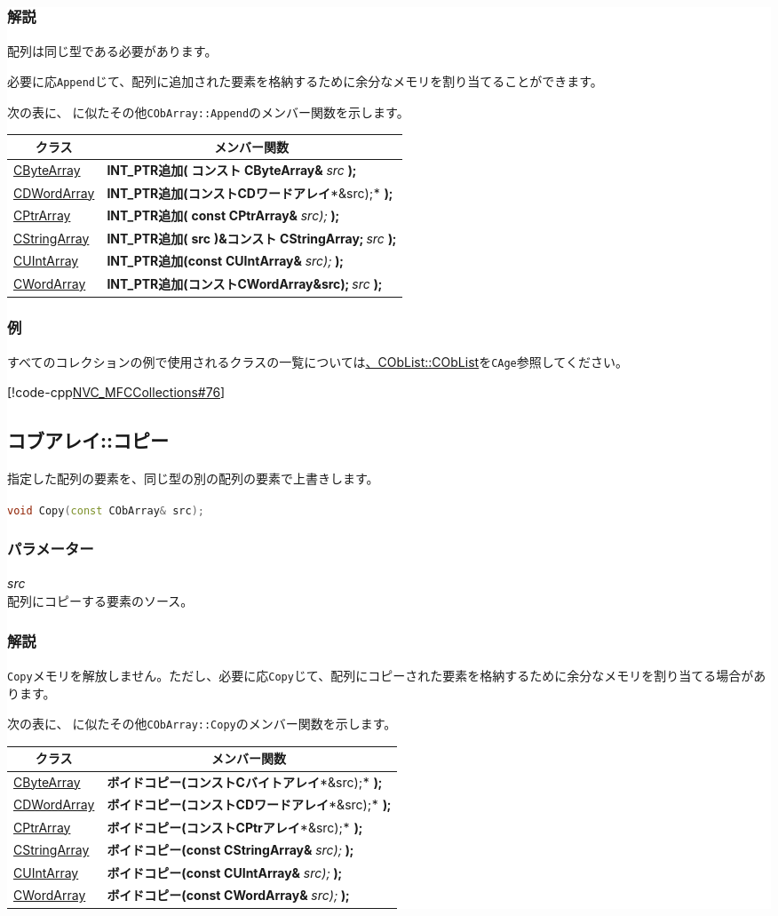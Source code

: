 ### <a name="remarks"></a>解説

配列は同じ型である必要があります。

必要に応`Append`じて、配列に追加された要素を格納するために余分なメモリを割り当てることができます。

次の表に、 に似たその他`CObArray::Append`のメンバー関数を示します。

|クラス|メンバー関数|
|-----------|---------------------|
|[CByteArray](../../mfc/reference/cbytearray-class.md)|**INT_PTR追加( コンスト CByteArray&** *src* **);**|
|[CDWordArray](../../mfc/reference/cdwordarray-class.md)|**INT_PTR追加(コンストCDワードアレイ***&src);* **);**|
|[CPtrArray](../../mfc/reference/cptrarray-class.md)|**INT_PTR追加( const CPtrArray&** *src);* **);**|
|[CStringArray](../../mfc/reference/cstringarray-class.md)|**INT_PTR追加( src )&コンスト CStringArray;** *src* **);**|
|[CUIntArray](../../mfc/reference/cuintarray-class.md)|**INT_PTR追加(const CUIntArray&** *src);* **);**|
|[CWordArray](../../mfc/reference/cwordarray-class.md)|**INT_PTR追加(コンストCWordArray&src);** *src* **);**|

### <a name="example"></a>例

すべてのコレクションの例で使用されるクラスの一覧については[、CObList::CObList](../../mfc/reference/coblist-class.md#coblist)を`CAge`参照してください。

[!code-cpp[NVC_MFCCollections#76](../../mfc/codesnippet/cpp/cobarray-class_2.cpp)]

## <a name="cobarraycopy"></a><a name="copy"></a>コブアレイ::コピー

指定した配列の要素を、同じ型の別の配列の要素で上書きします。

```cpp
void Copy(const CObArray& src);
```

### <a name="parameters"></a>パラメーター

*src*<br/>
配列にコピーする要素のソース。

### <a name="remarks"></a>解説

`Copy`メモリを解放しません。ただし、必要に応`Copy`じて、配列にコピーされた要素を格納するために余分なメモリを割り当てる場合があります。

次の表に、 に似たその他`CObArray::Copy`のメンバー関数を示します。

|クラス|メンバー関数|
|-----------|---------------------|
|[CByteArray](../../mfc/reference/cbytearray-class.md)|**ボイドコピー(コンストCバイトアレイ***&src);* **);**|
|[CDWordArray](../../mfc/reference/cdwordarray-class.md)|**ボイドコピー(コンストCDワードアレイ***&src);* **);**|
|[CPtrArray](../../mfc/reference/cptrarray-class.md)|**ボイドコピー(コンストCPtrアレイ***&src);* **);**|
|[CStringArray](../../mfc/reference/cstringarray-class.md)|**ボイドコピー(const CStringArray&** *src);* **);**|
|[CUIntArray](../../mfc/reference/cuintarray-class.md)|**ボイドコピー(const CUIntArray&** *src);* **);**|
|[CWordArray](../../mfc/reference/cwordarray-class.md)|**ボイドコピー(const CWordArray&** *src);* **);**|
